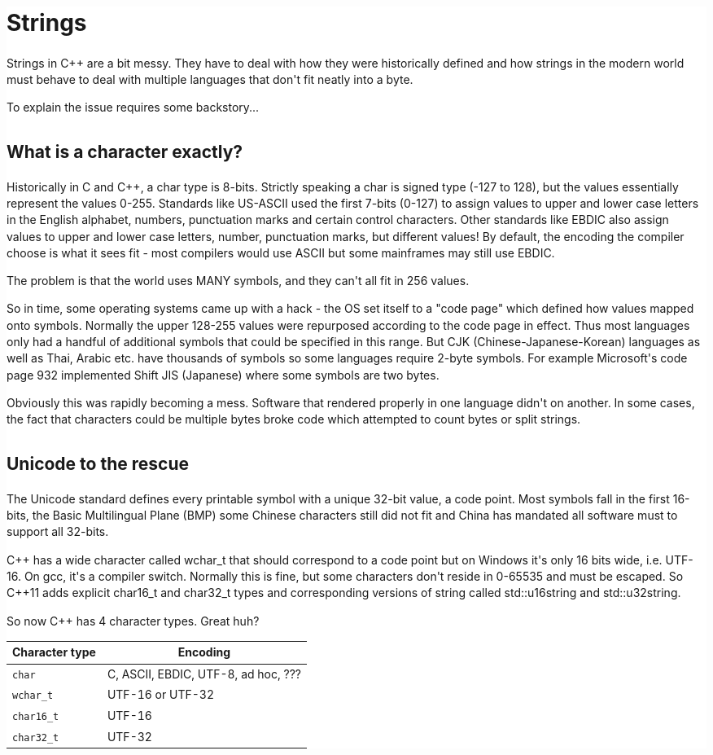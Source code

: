# Strings

Strings in C++ are a bit messy. They have to deal with how they were historically defined and how strings in the modern world must behave to deal with multiple languages that don't fit neatly into a byte.

To explain the issue requires some backstory...

## What is a character exactly?

Historically in C and C++, a char type is 8-bits. Strictly speaking a char is signed type (-127 to 128), but the values essentially represent the values 0-255. Standards like US-ASCII used the first 7-bits (0-127) to assign values to upper and lower case letters in the English alphabet, numbers, punctuation marks and certain control characters. Other standards like EBDIC also assign values to upper and lower case letters, number, punctuation marks, but different values! By default, the encoding the compiler choose is what it sees fit - most compilers would use ASCII but some mainframes may still use EBDIC.

The problem is that the world uses MANY symbols, and they can't all fit in 256 values.

So in time, some operating systems came up with a hack - the OS set itself to a "code page" which defined how values mapped onto symbols. Normally the upper 128-255 values were repurposed according to the code page in effect. Thus most languages only had a handful of additional symbols that could be specified in this range. But CJK (Chinese-Japanese-Korean) languages as well as Thai, Arabic etc. have thousands of symbols so some languages require 2-byte symbols. For example Microsoft's code page 932 implemented Shift JIS (Japanese) where some symbols are two bytes.

Obviously this was rapidly becoming a mess. Software that rendered properly in one language didn't on another. In some cases, the fact that characters could be multiple bytes broke code which attempted to count bytes or split strings.

## Unicode to the rescue

The Unicode standard defines every printable symbol with a unique 32-bit value, a code point. Most symbols fall in the first 16-bits, the Basic Multilingual Plane (BMP) some Chinese characters still did not fit and China has mandated all software must to support all 32-bits.

C++ has a wide character called wchar_t that should correspond to a code point but on Windows it's only 16 bits wide, i.e. UTF-16. On gcc, it's a compiler switch. Normally this is fine, but some characters don't reside in 0-65535 and must be escaped. So C++11 adds explicit char16_t and char32_t types and corresponding versions of string called std::u16string and std::u32string.

So now C++ has 4 character types. Great huh?

| Character type | Encoding
| -------------- | --------
| `char` | C, ASCII, EBDIC, UTF-8, ad hoc, ???
| `wchar_t` | UTF-16 or UTF-32
| `char16_t` | UTF-16
| `char32_t` | UTF-32
